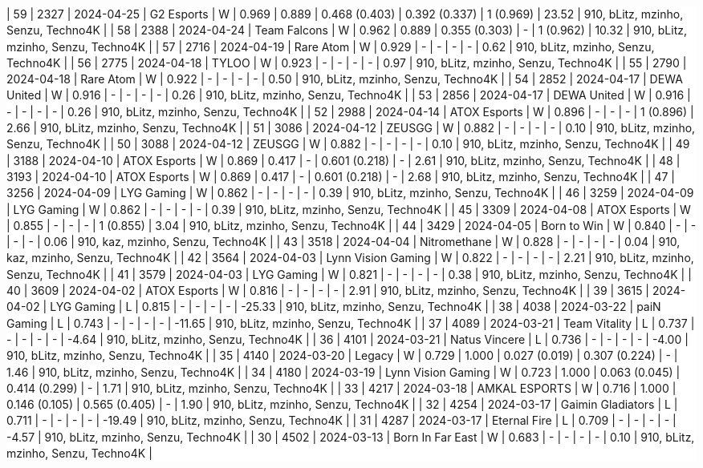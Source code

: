 |           59 |     2327 | 2024-04-25 | G2 Esports         | W   | 0.969      | 0.889        | 0.468 (0.403)    | 0.392 (0.337)    | 1 (0.969) |    23.52 | 910, bLitz, mzinho, Senzu, Techno4K   |
|           58 |     2388 | 2024-04-24 | Team Falcons       | W   | 0.962      | 0.889        | 0.355 (0.303)    | -                | 1 (0.962) |    10.32 | 910, bLitz, mzinho, Senzu, Techno4K   |
|           57 |     2716 | 2024-04-19 | Rare Atom          | W   | 0.929      | -            | -                | -                | -         |     0.62 | 910, bLitz, mzinho, Senzu, Techno4K   |
|           56 |     2775 | 2024-04-18 | TYLOO              | W   | 0.923      | -            | -                | -                | -         |     0.97 | 910, bLitz, mzinho, Senzu, Techno4K   |
|           55 |     2790 | 2024-04-18 | Rare Atom          | W   | 0.922      | -            | -                | -                | -         |     0.50 | 910, bLitz, mzinho, Senzu, Techno4K   |
|           54 |     2852 | 2024-04-17 | DEWA United        | W   | 0.916      | -            | -                | -                | -         |     0.26 | 910, bLitz, mzinho, Senzu, Techno4K   |
|           53 |     2856 | 2024-04-17 | DEWA United        | W   | 0.916      | -            | -                | -                | -         |     0.26 | 910, bLitz, mzinho, Senzu, Techno4K   |
|           52 |     2988 | 2024-04-14 | ATOX Esports       | W   | 0.896      | -            | -                | -                | 1 (0.896) |     2.66 | 910, bLitz, mzinho, Senzu, Techno4K   |
|           51 |     3086 | 2024-04-12 | ZEUSGG             | W   | 0.882      | -            | -                | -                | -         |     0.10 | 910, bLitz, mzinho, Senzu, Techno4K   |
|           50 |     3088 | 2024-04-12 | ZEUSGG             | W   | 0.882      | -            | -                | -                | -         |     0.10 | 910, bLitz, mzinho, Senzu, Techno4K   |
|           49 |     3188 | 2024-04-10 | ATOX Esports       | W   | 0.869      | 0.417        | -                | 0.601 (0.218)    | -         |     2.61 | 910, bLitz, mzinho, Senzu, Techno4K   |
|           48 |     3193 | 2024-04-10 | ATOX Esports       | W   | 0.869      | 0.417        | -                | 0.601 (0.218)    | -         |     2.68 | 910, bLitz, mzinho, Senzu, Techno4K   |
|           47 |     3256 | 2024-04-09 | LYG Gaming         | W   | 0.862      | -            | -                | -                | -         |     0.39 | 910, bLitz, mzinho, Senzu, Techno4K   |
|           46 |     3259 | 2024-04-09 | LYG Gaming         | W   | 0.862      | -            | -                | -                | -         |     0.39 | 910, bLitz, mzinho, Senzu, Techno4K   |
|           45 |     3309 | 2024-04-08 | ATOX Esports       | W   | 0.855      | -            | -                | -                | 1 (0.855) |     3.04 | 910, bLitz, mzinho, Senzu, Techno4K   |
|           44 |     3429 | 2024-04-05 | Born to Win        | W   | 0.840      | -            | -                | -                | -         |     0.06 | 910, kaz, mzinho, Senzu, Techno4K     |
|           43 |     3518 | 2024-04-04 | Nitromethane       | W   | 0.828      | -            | -                | -                | -         |     0.04 | 910, kaz, mzinho, Senzu, Techno4K     |
|           42 |     3564 | 2024-04-03 | Lynn Vision Gaming | W   | 0.822      | -            | -                | -                | -         |     2.21 | 910, bLitz, mzinho, Senzu, Techno4K   |
|           41 |     3579 | 2024-04-03 | LYG Gaming         | W   | 0.821      | -            | -                | -                | -         |     0.38 | 910, bLitz, mzinho, Senzu, Techno4K   |
|           40 |     3609 | 2024-04-02 | ATOX Esports       | W   | 0.816      | -            | -                | -                | -         |     2.91 | 910, bLitz, mzinho, Senzu, Techno4K   |
|           39 |     3615 | 2024-04-02 | LYG Gaming         | L   | 0.815      | -            | -                | -                | -         |   -25.33 | 910, bLitz, mzinho, Senzu, Techno4K   |
|           38 |     4038 | 2024-03-22 | paiN Gaming        | L   | 0.743      | -            | -                | -                | -         |   -11.65 | 910, bLitz, mzinho, Senzu, Techno4K   |
|           37 |     4089 | 2024-03-21 | Team Vitality      | L   | 0.737      | -            | -                | -                | -         |    -4.64 | 910, bLitz, mzinho, Senzu, Techno4K   |
|           36 |     4101 | 2024-03-21 | Natus Vincere      | L   | 0.736      | -            | -                | -                | -         |    -4.00 | 910, bLitz, mzinho, Senzu, Techno4K   |
|           35 |     4140 | 2024-03-20 | Legacy             | W   | 0.729      | 1.000        | 0.027 (0.019)    | 0.307 (0.224)    | -         |     1.46 | 910, bLitz, mzinho, Senzu, Techno4K   |
|           34 |     4180 | 2024-03-19 | Lynn Vision Gaming | W   | 0.723      | 1.000        | 0.063 (0.045)    | 0.414 (0.299)    | -         |     1.71 | 910, bLitz, mzinho, Senzu, Techno4K   |
|           33 |     4217 | 2024-03-18 | AMKAL ESPORTS      | W   | 0.716      | 1.000        | 0.146 (0.105)    | 0.565 (0.405)    | -         |     1.90 | 910, bLitz, mzinho, Senzu, Techno4K   |
|           32 |     4254 | 2024-03-17 | Gaimin Gladiators  | L   | 0.711      | -            | -                | -                | -         |   -19.49 | 910, bLitz, mzinho, Senzu, Techno4K   |
|           31 |     4287 | 2024-03-17 | Eternal Fire       | L   | 0.709      | -            | -                | -                | -         |    -4.57 | 910, bLitz, mzinho, Senzu, Techno4K   |
|           30 |     4502 | 2024-03-13 | Born In Far East   | W   | 0.683      | -            | -                | -                | -         |     0.10 | 910, bLitz, mzinho, Senzu, Techno4K   |